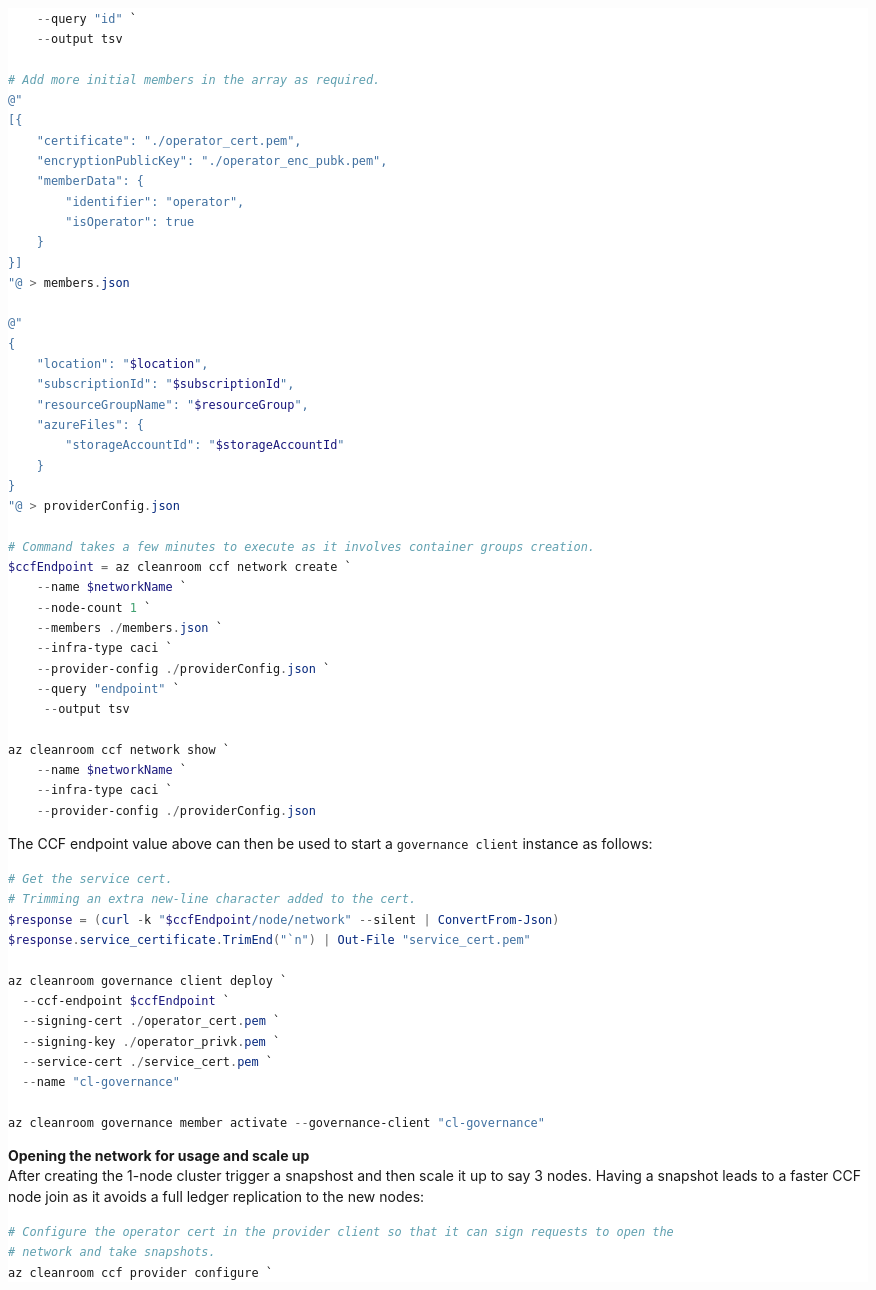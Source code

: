 ```powershell
    --query "id" `
    --output tsv

# Add more initial members in the array as required.
@"
[{
    "certificate": "./operator_cert.pem",
    "encryptionPublicKey": "./operator_enc_pubk.pem",
    "memberData": {
        "identifier": "operator",
        "isOperator": true
    }
}]
"@ > members.json

@"
{
    "location": "$location",
    "subscriptionId": "$subscriptionId",
    "resourceGroupName": "$resourceGroup",
    "azureFiles": {
        "storageAccountId": "$storageAccountId"
    }
}
"@ > providerConfig.json

# Command takes a few minutes to execute as it involves container groups creation.
$ccfEndpoint = az cleanroom ccf network create `
    --name $networkName `
    --node-count 1 `
    --members ./members.json `
    --infra-type caci `
    --provider-config ./providerConfig.json `
    --query "endpoint" `
     --output tsv

az cleanroom ccf network show `
    --name $networkName `
    --infra-type caci `
    --provider-config ./providerConfig.json
```
The CCF endpoint value above can then be used to start a `governance client` instance as follows:
```powershell
# Get the service cert.
# Trimming an extra new-line character added to the cert.
$response = (curl -k "$ccfEndpoint/node/network" --silent | ConvertFrom-Json)
$response.service_certificate.TrimEnd("`n") | Out-File "service_cert.pem"

az cleanroom governance client deploy `
  --ccf-endpoint $ccfEndpoint `
  --signing-cert ./operator_cert.pem `
  --signing-key ./operator_privk.pem `
  --service-cert ./service_cert.pem `
  --name "cl-governance"

az cleanroom governance member activate --governance-client "cl-governance"
```
**Opening the network for usage and scale up**  
After creating the 1-node cluster trigger a snapshost and then scale it up to say 3 nodes. Having 
a snapshot leads to a faster CCF node join as it avoids a full ledger replication to the new nodes:
```powershell
# Configure the operator cert in the provider client so that it can sign requests to open the
# network and take snapshots.
az cleanroom ccf provider configure `
```